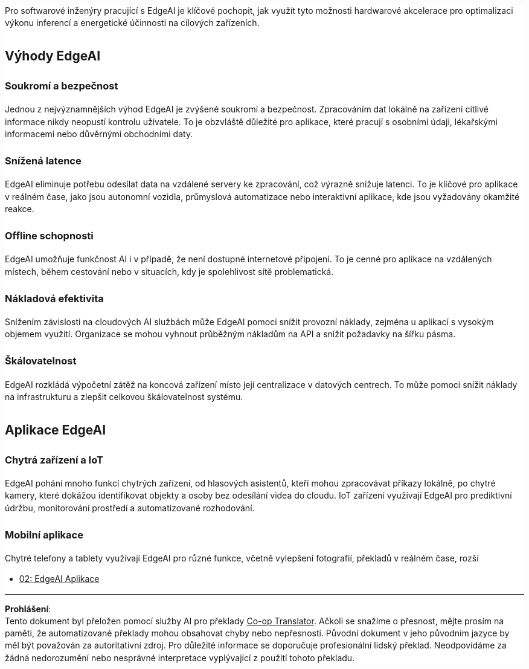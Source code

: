 Pro softwarové inženýry pracující s EdgeAI je klíčové pochopit, jak využít tyto možnosti hardwarové akcelerace pro optimalizaci výkonu inferencí a energetické účinnosti na cílových zařízeních.

## Výhody EdgeAI

### Soukromí a bezpečnost

Jednou z nejvýznamnějších výhod EdgeAI je zvýšené soukromí a bezpečnost. Zpracováním dat lokálně na zařízení citlivé informace nikdy neopustí kontrolu uživatele. To je obzvláště důležité pro aplikace, které pracují s osobními údaji, lékařskými informacemi nebo důvěrnými obchodními daty.

### Snížená latence

EdgeAI eliminuje potřebu odesílat data na vzdálené servery ke zpracování, což výrazně snižuje latenci. To je klíčové pro aplikace v reálném čase, jako jsou autonomní vozidla, průmyslová automatizace nebo interaktivní aplikace, kde jsou vyžadovány okamžité reakce.

### Offline schopnosti

EdgeAI umožňuje funkčnost AI i v případě, že není dostupné internetové připojení. To je cenné pro aplikace na vzdálených místech, během cestování nebo v situacích, kdy je spolehlivost sítě problematická.

### Nákladová efektivita

Snížením závislosti na cloudových AI službách může EdgeAI pomoci snížit provozní náklady, zejména u aplikací s vysokým objemem využití. Organizace se mohou vyhnout průběžným nákladům na API a snížit požadavky na šířku pásma.

### Škálovatelnost

EdgeAI rozkládá výpočetní zátěž na koncová zařízení místo její centralizace v datových centrech. To může pomoci snížit náklady na infrastrukturu a zlepšit celkovou škálovatelnost systému.

## Aplikace EdgeAI

### Chytrá zařízení a IoT

EdgeAI pohání mnoho funkcí chytrých zařízení, od hlasových asistentů, kteří mohou zpracovávat příkazy lokálně, po chytré kamery, které dokážou identifikovat objekty a osoby bez odesílání videa do cloudu. IoT zařízení využívají EdgeAI pro prediktivní údržbu, monitorování prostředí a automatizované rozhodování.

### Mobilní aplikace

Chytré telefony a tablety využívají EdgeAI pro různé funkce, včetně vylepšení fotografií, překladů v reálném čase, rozší
- [02: EdgeAI Aplikace](02.RealWorldCaseStudies.md)

---

**Prohlášení**:  
Tento dokument byl přeložen pomocí služby AI pro překlady [Co-op Translator](https://github.com/Azure/co-op-translator). Ačkoli se snažíme o přesnost, mějte prosím na paměti, že automatizované překlady mohou obsahovat chyby nebo nepřesnosti. Původní dokument v jeho původním jazyce by měl být považován za autoritativní zdroj. Pro důležité informace se doporučuje profesionální lidský překlad. Neodpovídáme za žádná nedorozumění nebo nesprávné interpretace vyplývající z použití tohoto překladu.